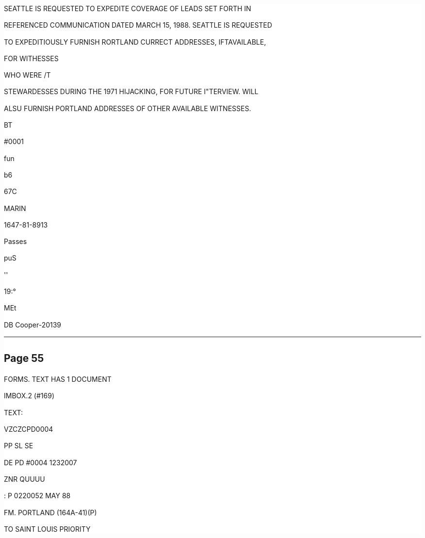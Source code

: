 SEATTLE IS REQUESTED TO EXPEDITE COVERAGE OF LEADS SET FORTH IN

REFERENCED COMMUNICATION DATED MARCH 15, 1988. SEATTLE IS REQUESTED

TO EXPEDITIOUSLY FURNISH RORTLAND CURRECT ADDRESSES, IFTAVAILABLE,

FOR WITHESSES

WHO WERE /T

STEWARDESSES DURING THE 1971 HIJACKING, FOR FUTURE I"TERVIEW. WILL

ALSU FURNISH PORTLAND ADDRESSES OF OTHER AVAILABLE WITNESSES.

BT

#0001

fun

b6

67C

MARIN

1647-81-8913

Passes

puS

''

19:°

MEt

DB Cooper-20139

---

## Page 55

FORMS. TEXT HAS 1 DOCUMENT

IMBOX.2 (#169)

TEXT:

VZCZCPD0004

PP SL SE

DE PD #0004 1232007

ZNR QUUUU

: P 0220052 MAY 88

FM. PORTLAND (164A-41)(P)

TO SAINT LOUIS PRIORITY
